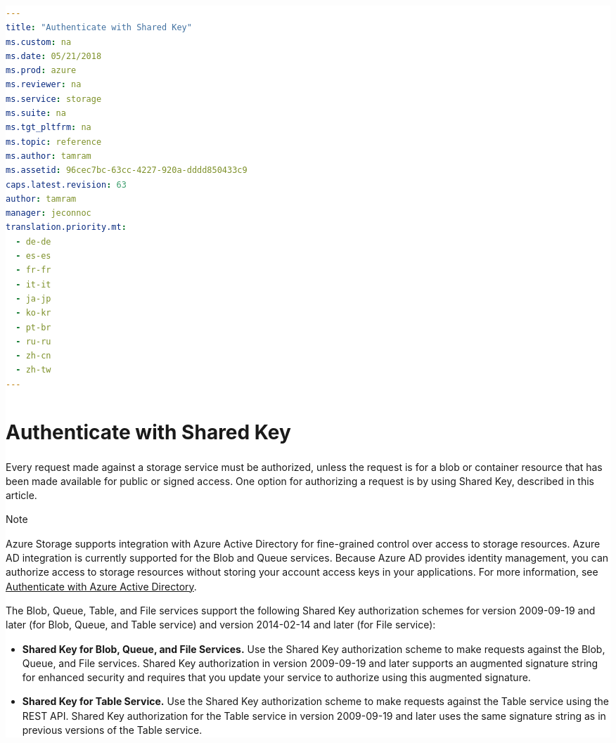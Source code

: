 ```yaml
---
title: "Authenticate with Shared Key"
ms.custom: na
ms.date: 05/21/2018
ms.prod: azure
ms.reviewer: na
ms.service: storage
ms.suite: na
ms.tgt_pltfrm: na
ms.topic: reference
ms.author: tamram
ms.assetid: 96cec7bc-63cc-4227-920a-dddd850433c9
caps.latest.revision: 63
author: tamram
manager: jeconnoc
translation.priority.mt: 
  - de-de
  - es-es
  - fr-fr
  - it-it
  - ja-jp
  - ko-kr
  - pt-br
  - ru-ru
  - zh-cn
  - zh-tw
---
```

# Authenticate with Shared Key

 Every request made against a storage service must be authorized, unless the request is for a blob or container resource that has been made available for public or signed access. One option for authorizing a request is by using Shared Key, described in this article.

> [!NOTE]
> Azure Storage supports integration with Azure Active Directory for fine-grained control over access to storage resources. Azure AD integration is currently supported for the Blob and Queue services. Because Azure AD provides identity management, you can authorize access to storage resources without storing your account access keys in your applications. For more information, see [Authenticate with Azure Active Directory](Authenticate-with-Azure-Active-Directory.md).
 
 The Blob, Queue, Table, and File services support the following Shared Key authorization schemes for version 2009-09-19 and later (for Blob, Queue, and Table service) and version 2014-02-14 and later (for File service):  
  
-   **Shared Key for Blob, Queue, and File Services.** Use the Shared Key authorization scheme to make requests against the Blob, Queue, and File services. Shared Key authorization in version 2009-09-19 and later supports an augmented signature string for enhanced security and requires that you update your service to authorize using this augmented signature.  
  
-   **Shared Key for Table Service.** Use the Shared Key authorization scheme to make requests against the Table service using the REST API. Shared Key authorization for the Table service in version 2009-09-19 and later uses the same signature string as in previous versions of the Table service.  
  